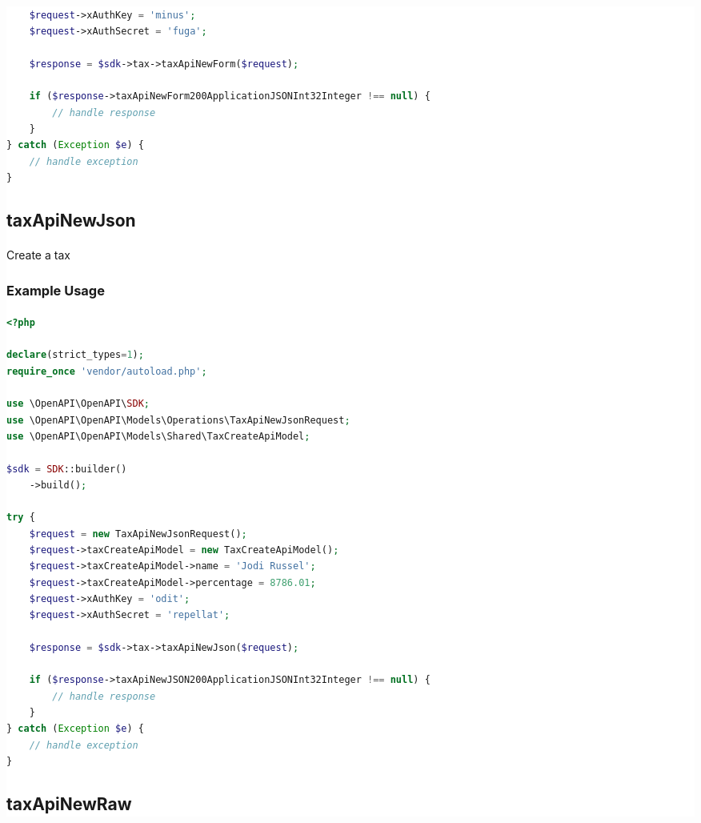 ```php
    $request->xAuthKey = 'minus';
    $request->xAuthSecret = 'fuga';

    $response = $sdk->tax->taxApiNewForm($request);

    if ($response->taxApiNewForm200ApplicationJSONInt32Integer !== null) {
        // handle response
    }
} catch (Exception $e) {
    // handle exception
}
```

## taxApiNewJson

Create a tax

### Example Usage

```php
<?php

declare(strict_types=1);
require_once 'vendor/autoload.php';

use \OpenAPI\OpenAPI\SDK;
use \OpenAPI\OpenAPI\Models\Operations\TaxApiNewJsonRequest;
use \OpenAPI\OpenAPI\Models\Shared\TaxCreateApiModel;

$sdk = SDK::builder()
    ->build();

try {
    $request = new TaxApiNewJsonRequest();
    $request->taxCreateApiModel = new TaxCreateApiModel();
    $request->taxCreateApiModel->name = 'Jodi Russel';
    $request->taxCreateApiModel->percentage = 8786.01;
    $request->xAuthKey = 'odit';
    $request->xAuthSecret = 'repellat';

    $response = $sdk->tax->taxApiNewJson($request);

    if ($response->taxApiNewJSON200ApplicationJSONInt32Integer !== null) {
        // handle response
    }
} catch (Exception $e) {
    // handle exception
}
```

## taxApiNewRaw
